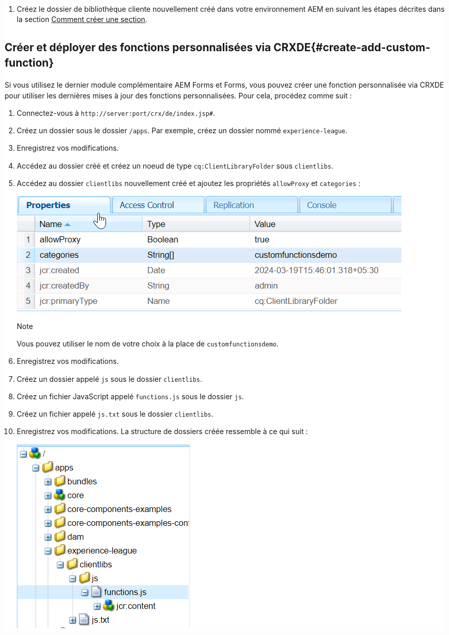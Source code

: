 1. Créez le dossier de bibliothèque cliente nouvellement créé dans votre environnement AEM en suivant les étapes décrites dans la section [Comment créer une section](https://github.com/adobe/aem-project-archetype/tree/develop/src/main/archetype#how-to-build).

## Créer et déployer des fonctions personnalisées via CRXDE{#create-add-custom-function}

Si vous utilisez le dernier module complémentaire AEM Forms et Forms, vous pouvez créer une fonction personnalisée via CRXDE pour utiliser les dernières mises à jour des fonctions personnalisées. Pour cela, procédez comme suit :




1. Connectez-vous à `http://server:port/crx/de/index.jsp#`.
1. Créez un dossier sous le dossier `/apps`. Par exemple, créez un dossier nommé `experience-league`.
1. Enregistrez vos modifications.
1. Accédez au dossier créé et créez un noeud de type `cq:ClientLibraryFolder` sous `clientlibs`.
1. Accédez au dossier `clientlibs` nouvellement créé et ajoutez les propriétés `allowProxy` et `categories` :

   ![Propriétés du nœud de bibliothèque personnalisée](/help/forms/using/assets/customlibrary-catproperties.png)

   >[!NOTE]
   >
   > Vous pouvez utiliser le nom de votre choix à la place de `customfunctionsdemo`.

1. Enregistrez vos modifications.

1. Créez un dossier appelé `js` sous le dossier `clientlibs`.
1. Créez un fichier JavaScript appelé `functions.js` sous le dossier `js`.
1. Créez un fichier appelé `js.txt` sous le dossier `clientlibs`.
1. Enregistrez vos modifications.
La structure de dossiers créée ressemble à ce qui suit :

   ![Structure de dossier de bibliothèque cliente créée](/help/forms/using/assets/clientlibrary_folderstructure.png)